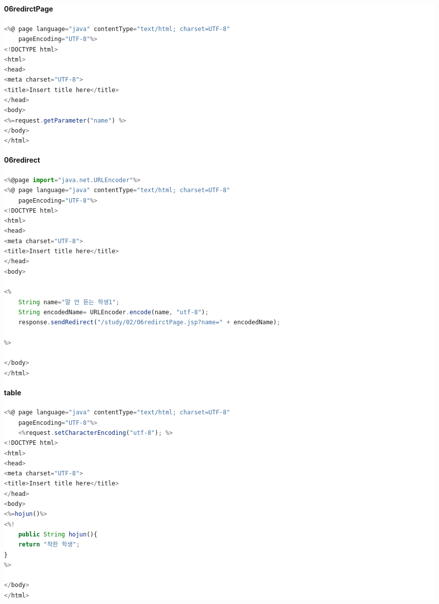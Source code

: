 #### 06redirctPage
```js
<%@ page language="java" contentType="text/html; charset=UTF-8"
    pageEncoding="UTF-8"%>
<!DOCTYPE html>
<html>
<head>
<meta charset="UTF-8">
<title>Insert title here</title>
</head>
<body>
<%=request.getParameter("name") %>
</body>
</html>
```

#### 06redirect
```js
<%@page import="java.net.URLEncoder"%>
<%@ page language="java" contentType="text/html; charset=UTF-8"
    pageEncoding="UTF-8"%>
<!DOCTYPE html>
<html>
<head>
<meta charset="UTF-8">
<title>Insert title here</title>
</head>
<body>

<%
	String name="말 안 듣는 학생1";
	String encodedName= URLEncoder.encode(name, "utf-8");
	response.sendRedirect("/study/02/06redirctPage.jsp?name=" + encodedName);

%>

</body>
</html>
```

#### table
```js
<%@ page language="java" contentType="text/html; charset=UTF-8"
    pageEncoding="UTF-8"%>
    <%request.setCharacterEncoding("utf-8"); %>
<!DOCTYPE html>
<html>
<head>
<meta charset="UTF-8">
<title>Insert title here</title>
</head>
<body>
<%=hojun()%>
<%!
	public String hojun(){
	return "착한 학생";
}
%>

</body>
</html>
```
